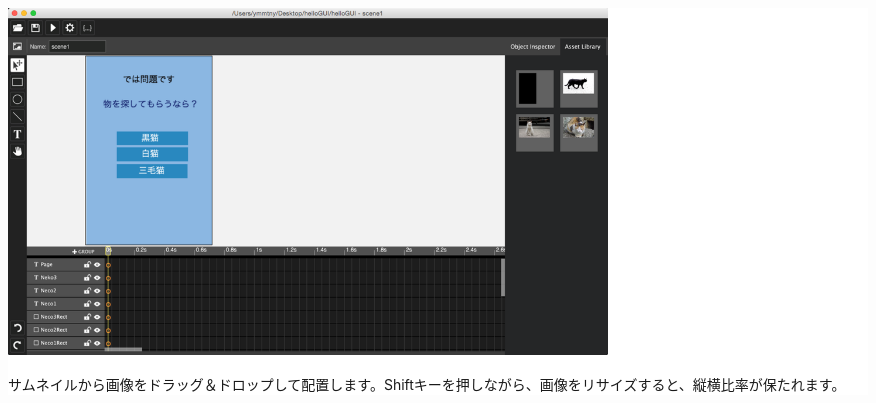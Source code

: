 <img src="img/gui15.png" width="600"/>

サムネイルから画像をドラッグ＆ドロップして配置します。Shiftキーを押しながら、画像をリサイズすると、縦横比率が保たれます。